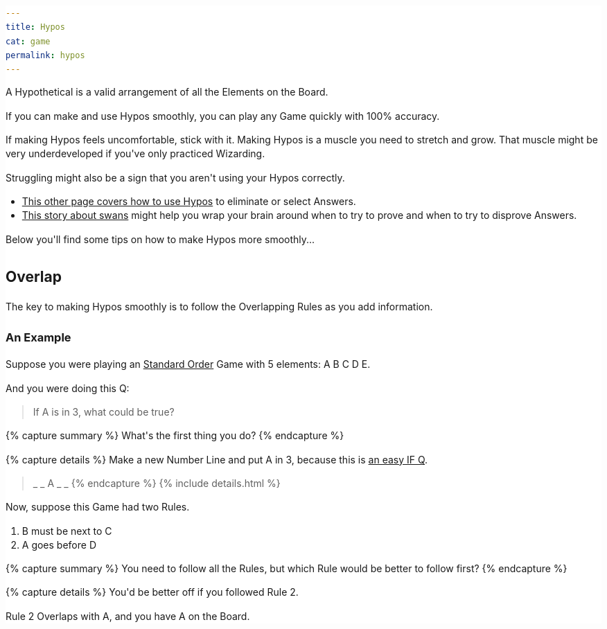```yaml
---
title: Hypos
cat: game
permalink: hypos
---
```


A Hypothetical is a valid arrangement of all the Elements on the Board.

If you can make and use Hypos smoothly, you can play any Game quickly with 100% accuracy.

If making Hypos feels uncomfortable, stick with it. Making Hypos is a muscle you need to stretch and grow. That muscle might be very underdeveloped if you've only practiced Wizarding.

Struggling might also be a sign that you aren't using your Hypos correctly. 
- [This other page covers how to use Hypos][1] to eliminate or select Answers. 
- [This story about swans][2] might help you wrap your brain around when to try to prove and when to try to disprove Answers.

Below you'll find some tips on how to make Hypos more smoothly...

## Overlap

The key to making Hypos smoothly is to follow the Overlapping Rules as you add information.

### An Example

Suppose you were playing an [Standard Order][4] Game with 5 elements: A B C D E. 

And you were doing this Q:

> If A is in 3, what could be true?

{% capture summary %}
What's the first thing you do?
{% endcapture %}

{% capture details %}
Make a new Number Line and put A in 3, because this is [an easy IF Q](points.html#easy-if).

> _ _ A _ _
{% endcapture %}
{% include details.html %}

Now, suppose this Game had two Rules.

1. B must be next to C
2. A goes before D

{% capture summary %}
You need to follow all the Rules, but which Rule would be better to follow first?
{% endcapture %}

{% capture details %}
You'd be better off if you followed Rule 2. 

Rule 2 Overlaps with A, and you have A on the Board. 


[1]: could.html
[2]: swan.html
[4]: species.html#Standard